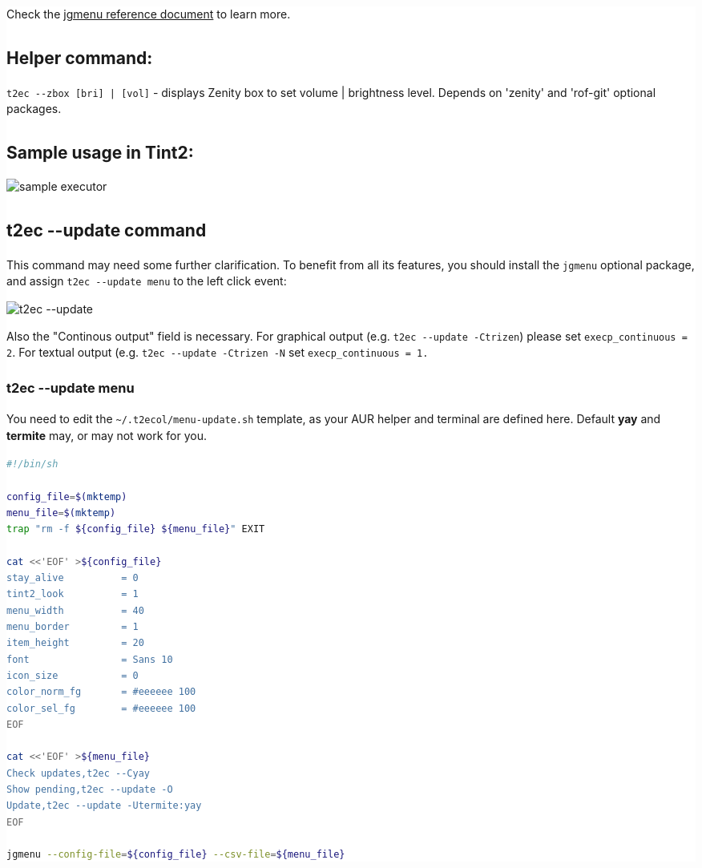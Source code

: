 Check the [jgmenu reference document](https://github.com/johanmalm/jgmenu/blob/master/docs/manual/jgmenu.1.md) to learn more.

## Helper command:

`t2ec --zbox [bri] | [vol]` - displays Zenity box to set volume | brightness level. Depends on 'zenity' and 'rof-git' optional packages.

## Sample usage in Tint2:

![sample executor](http://nwg.pl/wiki-tint2-executors/tint2conf-commented.png)

## t2ec --update command

This command may need some further clarification. To benefit from all its features, you should install the `jgmenu` optional package, and assign `t2ec --update menu` to the left click event:

![t2ec --update](http://nwg.pl/wiki-tint2-executors/t2ec-update.png)

Also the "Continous output" field is necessary. For graphical output (e.g. `t2ec --update -Ctrizen`) please set `execp_continuous = 2`. For textual output (e.g. `t2ec --update -Ctrizen -N` set `execp_continuous = 1.`

### t2ec --update menu

You need to edit the `~/.t2ecol/menu-update.sh` template, as your AUR helper and terminal are defined here. Default **yay** and **termite** may, or may not work for you.

```bash
#!/bin/sh

config_file=$(mktemp)
menu_file=$(mktemp)
trap "rm -f ${config_file} ${menu_file}" EXIT

cat <<'EOF' >${config_file}
stay_alive          = 0
tint2_look          = 1
menu_width          = 40
menu_border         = 1
item_height         = 20
font                = Sans 10
icon_size           = 0
color_norm_fg       = #eeeeee 100
color_sel_fg        = #eeeeee 100
EOF

cat <<'EOF' >${menu_file}
Check updates,t2ec --Cyay
Show pending,t2ec --update -O
Update,t2ec --update -Utermite:yay
EOF

jgmenu --config-file=${config_file} --csv-file=${menu_file}
```
